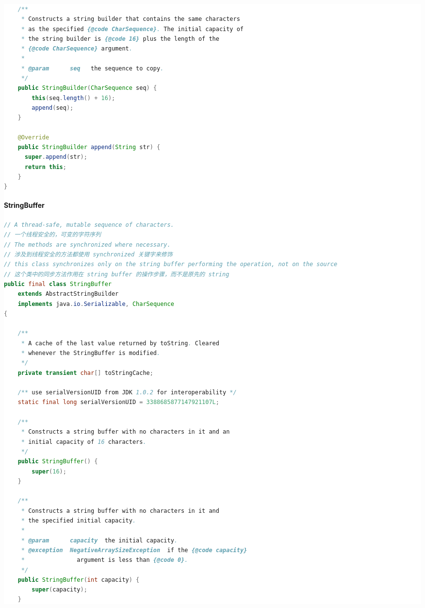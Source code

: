 ```java
    /**
     * Constructs a string builder that contains the same characters
     * as the specified {@code CharSequence}. The initial capacity of
     * the string builder is {@code 16} plus the length of the
     * {@code CharSequence} argument.
     *
     * @param      seq   the sequence to copy.
     */
    public StringBuilder(CharSequence seq) {
        this(seq.length() + 16);
        append(seq);
    }

    @Override
    public StringBuilder append(String str) {
      super.append(str);
      return this;
    }
}
```

#### StringBuffer

```java
// A thread-safe, mutable sequence of characters.
// 一个线程安全的，可变的字符序列
// The methods are synchronized where necessary.
// 涉及到线程安全的方法都使用 synchronized 关键字来修饰
// this class synchronizes only on the string buffer performing the operation, not on the source
// 这个类中的同步方法作用在 string buffer 的操作步骤，而不是原先的 string
public final class StringBuffer
    extends AbstractStringBuilder
    implements java.io.Serializable, CharSequence
{

    /**
     * A cache of the last value returned by toString. Cleared
     * whenever the StringBuffer is modified.
     */
    private transient char[] toStringCache;

    /** use serialVersionUID from JDK 1.0.2 for interoperability */
    static final long serialVersionUID = 3388685877147921107L;

    /**
     * Constructs a string buffer with no characters in it and an
     * initial capacity of 16 characters.
     */
    public StringBuffer() {
        super(16);
    }

    /**
     * Constructs a string buffer with no characters in it and
     * the specified initial capacity.
     *
     * @param      capacity  the initial capacity.
     * @exception  NegativeArraySizeException  if the {@code capacity}
     *               argument is less than {@code 0}.
     */
    public StringBuffer(int capacity) {
        super(capacity);
    }

```